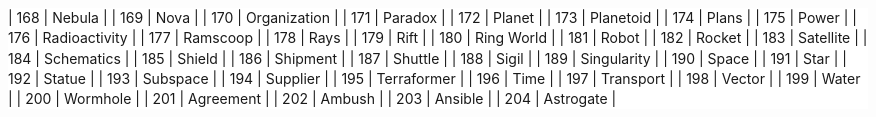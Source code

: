| 168 | Nebula |
| 169 | Nova |
| 170 | Organization |
| 171 | Paradox |
| 172 | Planet |
| 173 | Planetoid |
| 174 | Plans |
| 175 | Power |
| 176 | Radioactivity |
| 177 | Ramscoop |
| 178 | Rays |
| 179 | Rift |
| 180 | Ring World |
| 181 | Robot |
| 182 | Rocket |
| 183 | Satellite |
| 184 | Schematics |
| 185 | Shield |
| 186 | Shipment |
| 187 | Shuttle |
| 188 | Sigil |
| 189 | Singularity |
| 190 | Space |
| 191 | Star |
| 192 | Statue |
| 193 | Subspace |
| 194 | Supplier |
| 195 | Terraformer |
| 196 | Time |
| 197 | Transport |
| 198 | Vector |
| 199 | Water |
| 200 | Wormhole |
| 201 | Agreement |
| 202 | Ambush |
| 203 | Ansible |
| 204 | Astrogate |